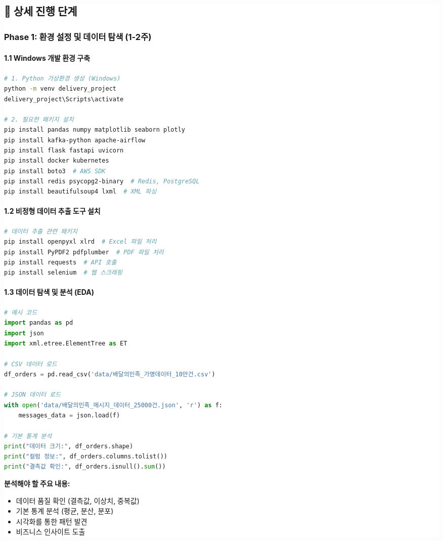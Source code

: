 ## 📝 상세 진행 단계

### Phase 1: 환경 설정 및 데이터 탐색 (1-2주)

#### 1.1 Windows 개발 환경 구축
```bash
# 1. Python 가상환경 생성 (Windows)
python -m venv delivery_project
delivery_project\Scripts\activate

# 2. 필요한 패키지 설치
pip install pandas numpy matplotlib seaborn plotly
pip install kafka-python apache-airflow
pip install flask fastapi uvicorn
pip install docker kubernetes
pip install boto3  # AWS SDK
pip install redis psycopg2-binary  # Redis, PostgreSQL
pip install beautifulsoup4 lxml  # XML 파싱
```

#### 1.2 비정형 데이터 추출 도구 설치
```bash
# 데이터 추출 관련 패키지
pip install openpyxl xlrd  # Excel 파일 처리
pip install PyPDF2 pdfplumber  # PDF 파일 처리
pip install requests  # API 호출
pip install selenium  # 웹 스크래핑
```

#### 1.3 데이터 탐색 및 분석 (EDA)
```python
# 예시 코드
import pandas as pd
import json
import xml.etree.ElementTree as ET

# CSV 데이터 로드
df_orders = pd.read_csv('data/배달의민족_가명데이터_10만건.csv')

# JSON 데이터 로드
with open('data/배달의민족_메시지_데이터_25000건.json', 'r') as f:
    messages_data = json.load(f)

# 기본 통계 분석
print("데이터 크기:", df_orders.shape)
print("컬럼 정보:", df_orders.columns.tolist())
print("결측값 확인:", df_orders.isnull().sum())
```

**분석해야 할 주요 내용:**
- 데이터 품질 확인 (결측값, 이상치, 중복값)
- 기본 통계 분석 (평균, 분산, 분포)
- 시각화를 통한 패턴 발견
- 비즈니스 인사이트 도출
